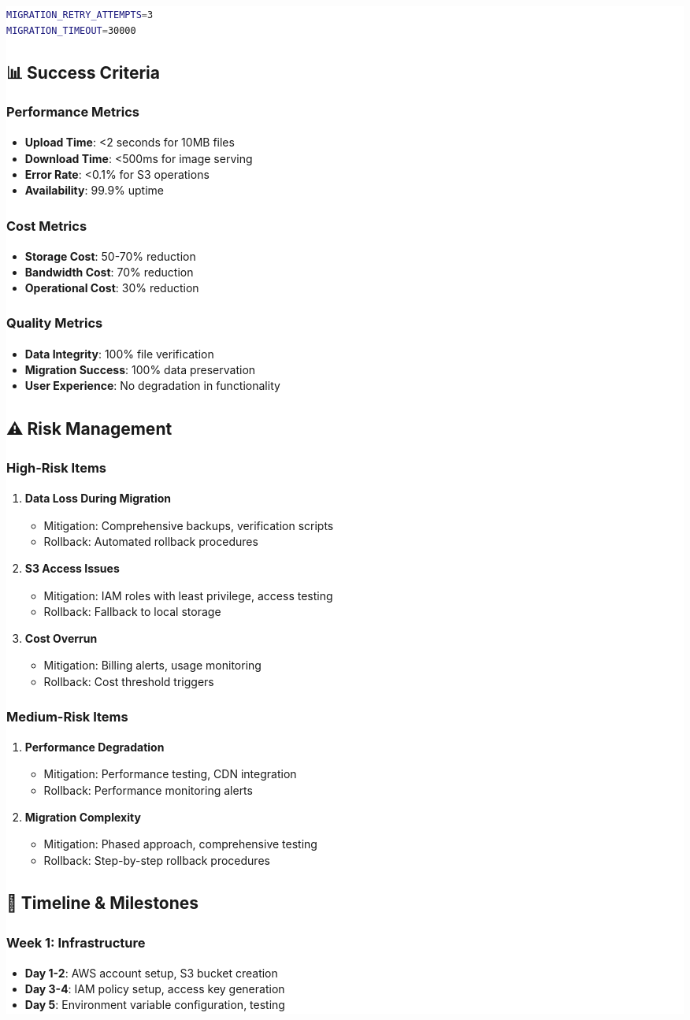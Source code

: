 ```bash
MIGRATION_RETRY_ATTEMPTS=3
MIGRATION_TIMEOUT=30000
```

## 📊 Success Criteria

### Performance Metrics
- **Upload Time**: <2 seconds for 10MB files
- **Download Time**: <500ms for image serving
- **Error Rate**: <0.1% for S3 operations
- **Availability**: 99.9% uptime

### Cost Metrics
- **Storage Cost**: 50-70% reduction
- **Bandwidth Cost**: 70% reduction
- **Operational Cost**: 30% reduction

### Quality Metrics
- **Data Integrity**: 100% file verification
- **Migration Success**: 100% data preservation
- **User Experience**: No degradation in functionality

## ⚠️ Risk Management

### High-Risk Items
1. **Data Loss During Migration**
   - Mitigation: Comprehensive backups, verification scripts
   - Rollback: Automated rollback procedures

2. **S3 Access Issues**
   - Mitigation: IAM roles with least privilege, access testing
   - Rollback: Fallback to local storage

3. **Cost Overrun**
   - Mitigation: Billing alerts, usage monitoring
   - Rollback: Cost threshold triggers

### Medium-Risk Items
1. **Performance Degradation**
   - Mitigation: Performance testing, CDN integration
   - Rollback: Performance monitoring alerts

2. **Migration Complexity**
   - Mitigation: Phased approach, comprehensive testing
   - Rollback: Step-by-step rollback procedures

## 📅 Timeline & Milestones

### Week 1: Infrastructure
- **Day 1-2**: AWS account setup, S3 bucket creation
- **Day 3-4**: IAM policy setup, access key generation
- **Day 5**: Environment variable configuration, testing
